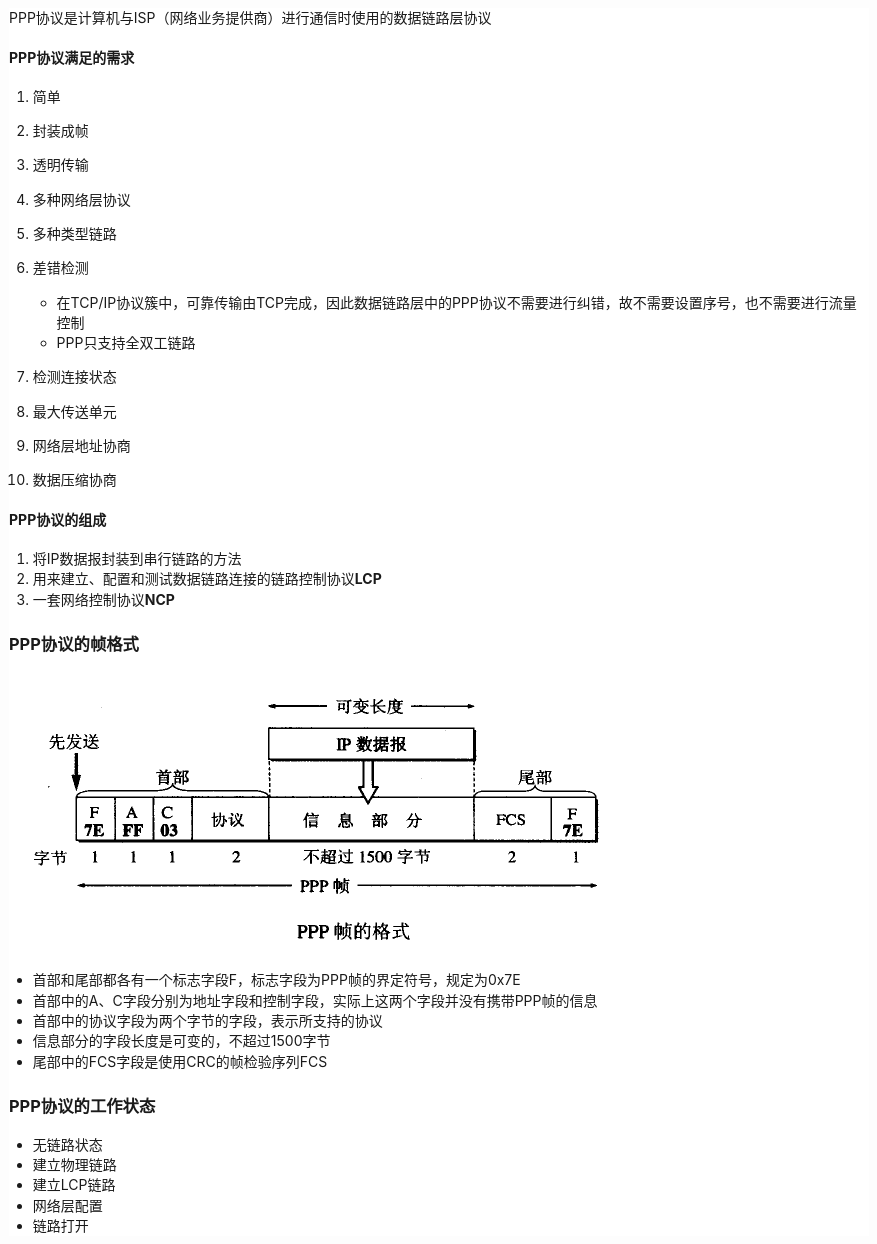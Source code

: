 PPP协议是计算机与ISP（网络业务提供商）进行通信时使用的数据链路层协议

#### PPP协议满足的需求

1. 简单
2. 封装成帧
3. 透明传输
4. 多种网络层协议
5. 多种类型链路
6. 差错检测

   * 在TCP/IP协议簇中，可靠传输由TCP完成，因此数据链路层中的PPP协议不需要进行纠错，故不需要设置序号，也不需要进行流量控制
   * PPP只支持全双工链路
7. 检测连接状态
8. 最大传送单元
9. 网络层地址协商
10. 数据压缩协商

#### PPP协议的组成

1. 将IP数据报封装到串行链路的方法
2. 用来建立、配置和测试数据链路连接的链路控制协议**LCP**
3. 一套网络控制协议**NCP**

### PPP协议的帧格式

![image](assets/image-20230604102057-oap6pcq.png)

* 首部和尾部都各有一个标志字段F，标志字段为PPP帧的界定符号，规定为0x7E
* 首部中的A、C字段分别为地址字段和控制字段，实际上这两个字段并没有携带PPP帧的信息
* 首部中的协议字段为两个字节的字段，表示所支持的协议
* 信息部分的字段长度是可变的，不超过1500字节
* 尾部中的FCS字段是使用CRC的帧检验序列FCS

### PPP协议的工作状态

* 无链路状态
* 建立物理链路
* 建立LCP链路
* 网络层配置
* 链路打开

